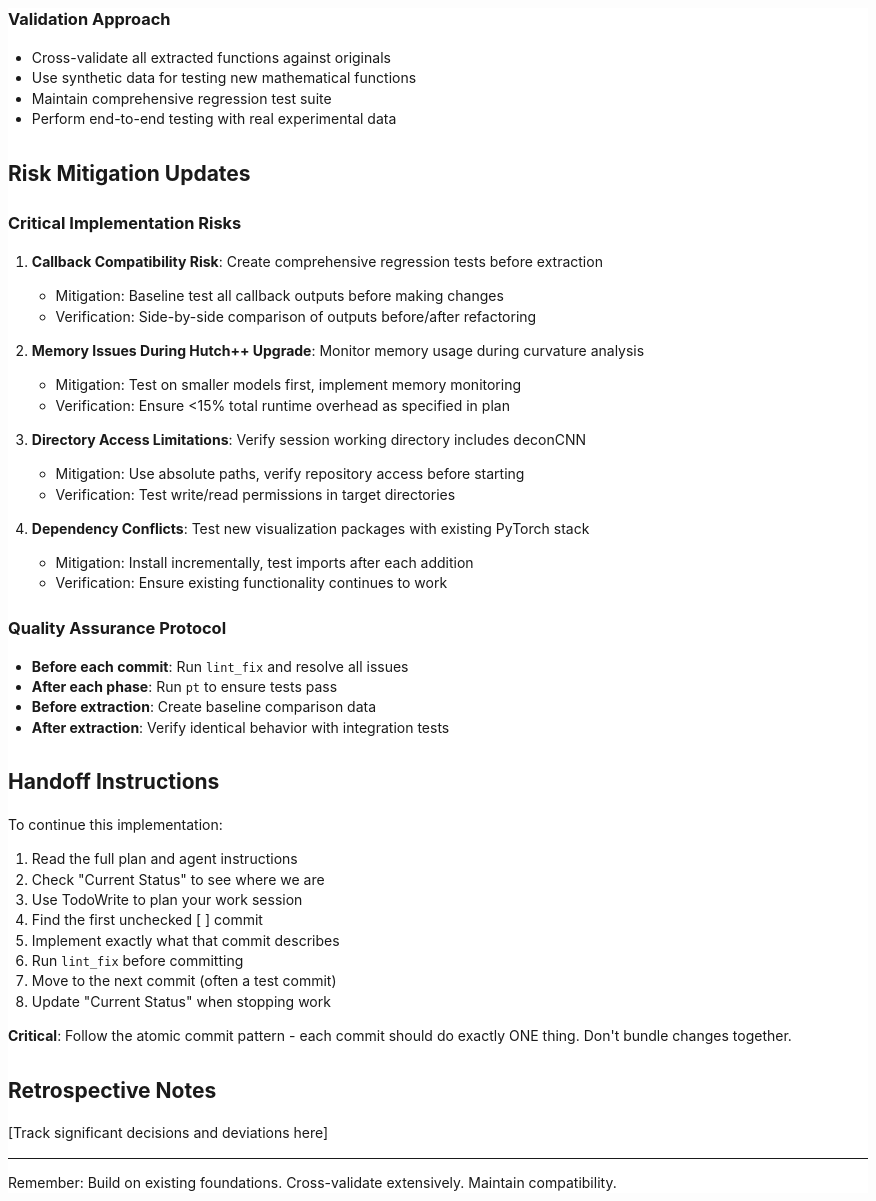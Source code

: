 ### Validation Approach
- Cross-validate all extracted functions against originals
- Use synthetic data for testing new mathematical functions
- Maintain comprehensive regression test suite
- Perform end-to-end testing with real experimental data

## Risk Mitigation Updates

### **Critical Implementation Risks**
1. **Callback Compatibility Risk**: Create comprehensive regression tests before extraction
   - Mitigation: Baseline test all callback outputs before making changes
   - Verification: Side-by-side comparison of outputs before/after refactoring

2. **Memory Issues During Hutch++ Upgrade**: Monitor memory usage during curvature analysis
   - Mitigation: Test on smaller models first, implement memory monitoring
   - Verification: Ensure <15% total runtime overhead as specified in plan

3. **Directory Access Limitations**: Verify session working directory includes deconCNN
   - Mitigation: Use absolute paths, verify repository access before starting
   - Verification: Test write/read permissions in target directories

4. **Dependency Conflicts**: Test new visualization packages with existing PyTorch stack
   - Mitigation: Install incrementally, test imports after each addition
   - Verification: Ensure existing functionality continues to work

### **Quality Assurance Protocol**
- **Before each commit**: Run `lint_fix` and resolve all issues
- **After each phase**: Run `pt` to ensure tests pass
- **Before extraction**: Create baseline comparison data
- **After extraction**: Verify identical behavior with integration tests

## Handoff Instructions
To continue this implementation:
1. Read the full plan and agent instructions
2. Check "Current Status" to see where we are  
3. Use TodoWrite to plan your work session
4. Find the first unchecked [ ] commit
5. Implement exactly what that commit describes
6. Run `lint_fix` before committing
7. Move to the next commit (often a test commit)
8. Update "Current Status" when stopping work

**Critical**: Follow the atomic commit pattern - each commit should do exactly ONE thing. Don't bundle changes together.

## Retrospective Notes
[Track significant decisions and deviations here]

---
Remember: Build on existing foundations. Cross-validate extensively. Maintain compatibility.
